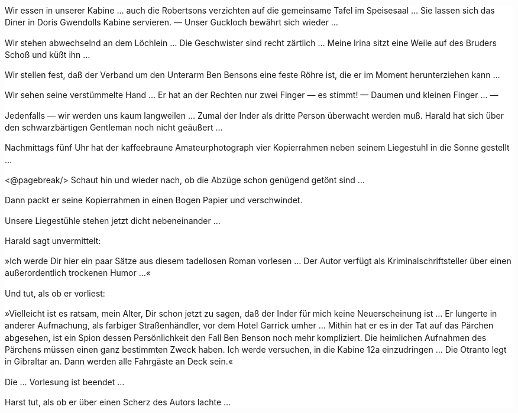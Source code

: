 Wir essen in unserer Kabine … auch die Robertsons
verzichten auf die gemeinsame Tafel im Speisesaal … Sie
lassen sich das Diner in Doris Gwendolls Kabine servieren.
— Unser Guckloch bewährt sich wieder …

Wir stehen abwechselnd an dem Löchlein … Die Geschwister
sind recht zärtlich … Meine Irina sitzt eine Weile
auf des Bruders Schoß und küßt ihn …

Wir stellen fest, daß der Verband um den Unterarm
Ben Bensons eine feste Röhre ist, die er im Moment herunterziehen
kann …

Wir sehen seine verstümmelte Hand … Er hat an der
Rechten nur zwei Finger — es stimmt! — Daumen und
kleinen Finger … —

Jedenfalls — wir werden uns kaum langweilen … Zumal
der Inder als dritte Person überwacht werden muß.
Harald hat sich über den schwarzbärtigen Gentleman noch
nicht geäußert …

Nachmittags fünf Uhr hat der kaffeebraune Amateurphotograph
vier Kopierrahmen neben seinem Liegestuhl in die
Sonne gestellt …

<@pagebreak/>
Schaut hin und wieder nach, ob die Abzüge schon genügend
getönt sind …

Dann packt er seine Kopierrahmen in einen Bogen Papier
und verschwindet.

Unsere Liegestühle stehen jetzt dicht nebeneinander …

Harald sagt unvermittelt:

»Ich werde Dir hier ein paar Sätze aus diesem tadellosen
Roman vorlesen … Der Autor verfügt als Kriminalschriftsteller
über einen außerordentlich trockenen Humor …«

Und tut, als ob er vorliest:

»Vielleicht ist es ratsam, mein Alter, Dir schon jetzt zu
sagen, daß der Inder für mich keine Neuerscheinung ist …
Er lungerte in anderer Aufmachung, als farbiger Straßenhändler,
vor dem Hotel Garrick umher … Mithin hat er
es in der Tat auf das Pärchen abgesehen, ist ein Spion
dessen Persönlichkeit den Fall Ben Benson noch mehr kompliziert.
Die heimlichen Aufnahmen des Pärchens müssen
einen ganz bestimmten Zweck haben. Ich werde versuchen,
in die Kabine 12a einzudringen … Die Otranto legt in
Gibraltar an. Dann werden alle Fahrgäste an Deck sein.«

Die … Vorlesung ist beendet …

Harst tut, als ob er über einen Scherz des Autors
lachte …
